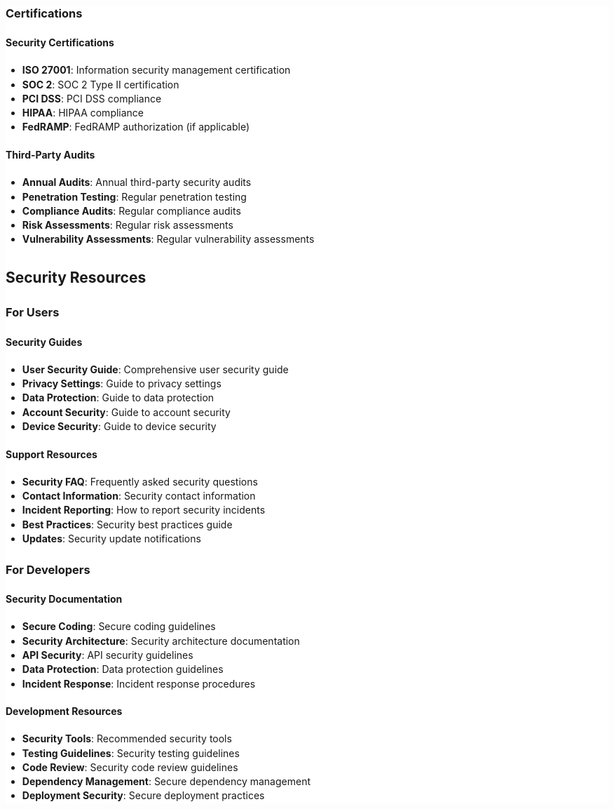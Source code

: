 ### Certifications

#### Security Certifications
- **ISO 27001**: Information security management certification
- **SOC 2**: SOC 2 Type II certification
- **PCI DSS**: PCI DSS compliance
- **HIPAA**: HIPAA compliance
- **FedRAMP**: FedRAMP authorization (if applicable)

#### Third-Party Audits
- **Annual Audits**: Annual third-party security audits
- **Penetration Testing**: Regular penetration testing
- **Compliance Audits**: Regular compliance audits
- **Risk Assessments**: Regular risk assessments
- **Vulnerability Assessments**: Regular vulnerability assessments

## Security Resources

### For Users

#### Security Guides
- **User Security Guide**: Comprehensive user security guide
- **Privacy Settings**: Guide to privacy settings
- **Data Protection**: Guide to data protection
- **Account Security**: Guide to account security
- **Device Security**: Guide to device security

#### Support Resources
- **Security FAQ**: Frequently asked security questions
- **Contact Information**: Security contact information
- **Incident Reporting**: How to report security incidents
- **Best Practices**: Security best practices guide
- **Updates**: Security update notifications

### For Developers

#### Security Documentation
- **Secure Coding**: Secure coding guidelines
- **Security Architecture**: Security architecture documentation
- **API Security**: API security guidelines
- **Data Protection**: Data protection guidelines
- **Incident Response**: Incident response procedures

#### Development Resources
- **Security Tools**: Recommended security tools
- **Testing Guidelines**: Security testing guidelines
- **Code Review**: Security code review guidelines
- **Dependency Management**: Secure dependency management
- **Deployment Security**: Secure deployment practices
